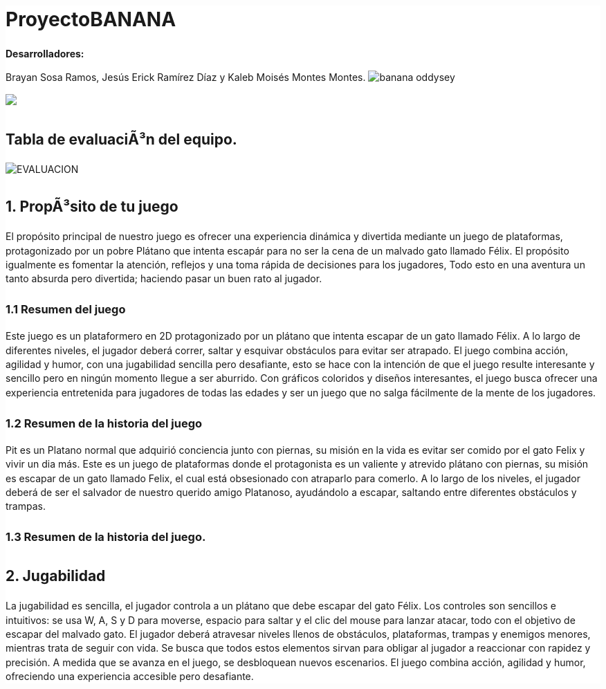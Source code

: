 # ProyectoBANANA
**Desarrolladores:**

[Escribe los nombres de los integrantes de tu equipo.]: # 
Brayan Sosa Ramos, Jesús Erick Ramírez Díaz y Kaleb Moisés Montes Montes.
![banana oddysey](https://github.com/user-attachments/assets/c7a5e86f-ff5d-4001-a239-68792bd75dc5)


[AÃ±ade una imagen de tu juego.]: #

<img src="imagen.jpg" width="80%" height="Auto">

## Tabla de evaluaciÃ³n del equipo.

![EVALUACION](https://github.com/user-attachments/assets/8f43df50-705e-47f0-bfc2-64f0d6264267)


## 1. PropÃ³sito de tu juego
El propósito principal de nuestro juego es ofrecer una experiencia dinámica y divertida mediante un juego de plataformas, protagonizado por un pobre Plátano que intenta escapár para no ser 
la cena de un malvado gato llamado Félix. El propósito igualmente es fomentar la atención, reflejos y una toma rápida de decisiones para los jugadores, Todo esto en una aventura un tanto 
absurda pero divertida; haciendo pasar un buen rato al jugador.
### 1.1 Resumen del juego

[Escribe un resumen de mÃ­nimo 150 palabras.]: # 
Este juego es un plataformero en 2D protagonizado por un plátano que intenta escapar de un gato llamado Félix. A lo largo de diferentes niveles, el jugador deberá correr, saltar y esquivar obstáculos para evitar ser atrapado.
El juego combina acción, agilidad y humor, con una jugabilidad sencilla pero desafiante, esto se hace con la intención de que el juego resulte interesante y sencillo pero en ningún momento llegue a ser aburrido.
Con gráficos coloridos y diseños interesantes, el juego busca ofrecer una experiencia entretenida para jugadores de todas las edades y ser un juego que no salga fácilmente de la mente de los jugadores.


### 1.2 Resumen de la historia del juego

[Entre 80 y 100 palabras, manteniendo un enfoque claro en los puntos mencionados.]: # 
Pit es un Platano normal que adquirió conciencia junto con piernas, su misión en la vida es evitar ser comido por el gato Felix y vivir un dia más. Este es un juego de plataformas donde el protagonista es un valiente y atrevido plátano con piernas, su misión es escapar de un gato llamado Felix, el cual está obsesionado con atraparlo para comerlo.
A lo largo de los niveles, el jugador deberá de ser el salvador de nuestro querido amigo Platanoso, ayudándolo a escapar, saltando entre diferentes obstáculos y trampas.

### 1.3 Resumen de la historia del juego.

[Incluyan entre 6 y 10 puntos en la lista.]: # 

## 2. Jugabilidad

[Escribe un resumen de mÃ­nimo 150 palabras. Incluye al menos una imagen para ilustrar los controles.]: # 
La jugabilidad es sencilla, el jugador controla a un plátano que debe escapar del gato Félix. Los controles son sencillos e intuitivos: se usa W, A, S y D para moverse, espacio para saltar y el clic del mouse para lanzar atacar, todo con el objetivo de escapar del malvado gato.
El jugador deberá atravesar niveles llenos de obstáculos, plataformas, trampas y enemigos menores, mientras trata de seguir con vida. Se busca que todos estos elementos sirvan para obligar al jugador a reaccionar con rapidez y precisión.
A medida que se avanza en el juego, se desbloquean nuevos escenarios. El juego combina acción, agilidad y humor, ofreciendo una experiencia accesible pero desafiante.


[Es importante que su proyecto abarque al menos 4 hojas.]: # 
[Incluye ejemplos claros o diagramas.]: # 
[Es importante que incluyan al menos dos personajes principales completamente diseÃ±ados.]: # 
[El plan debe incluir un diagrama de Gantt con el cronograma de desarrollo, ten en cuenta las fechas.]: # 
[Cada fuente debe ser citada de manera correcta, siguiendo el formato APA.]: # 
